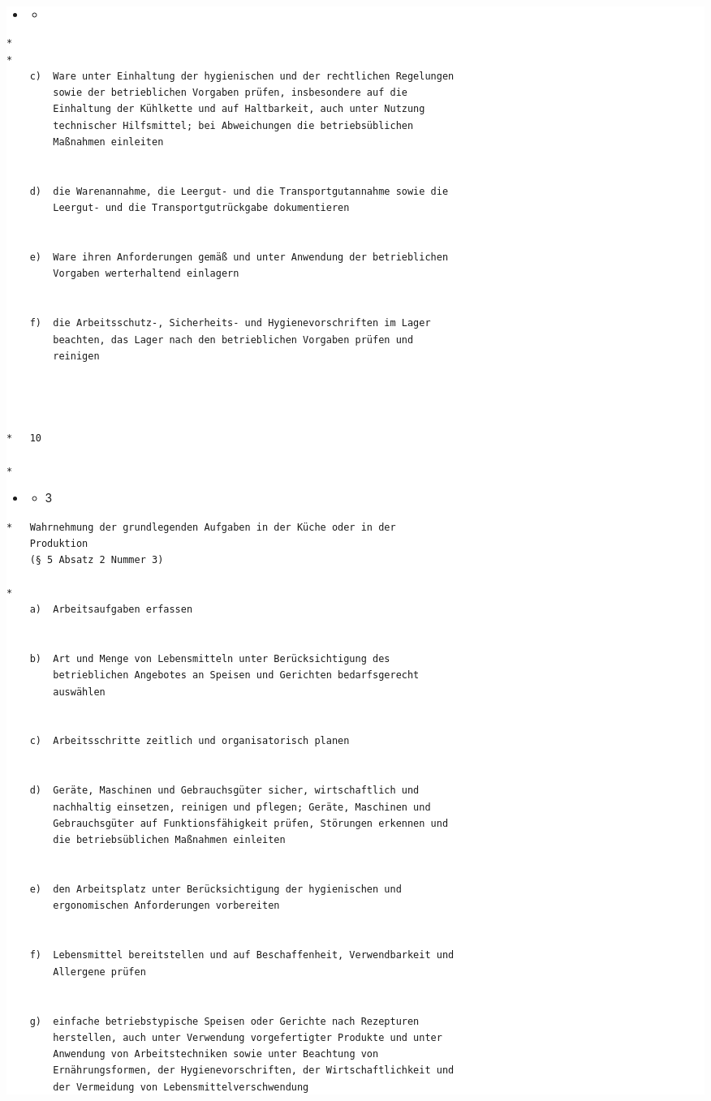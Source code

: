 *    *
    *
    *
        c)  Ware unter Einhaltung der hygienischen und der rechtlichen Regelungen
            sowie der betrieblichen Vorgaben prüfen, insbesondere auf die
            Einhaltung der Kühlkette und auf Haltbarkeit, auch unter Nutzung
            technischer Hilfsmittel; bei Abweichungen die betriebsüblichen
            Maßnahmen einleiten


        d)  die Warenannahme, die Leergut- und die Transportgutannahme sowie die
            Leergut- und die Transportgutrückgabe dokumentieren


        e)  Ware ihren Anforderungen gemäß und unter Anwendung der betrieblichen
            Vorgaben werterhaltend einlagern


        f)  die Arbeitsschutz-, Sicherheits- und Hygienevorschriften im Lager
            beachten, das Lager nach den betrieblichen Vorgaben prüfen und
            reinigen




    *   10

    *

*    *   3

    *   Wahrnehmung der grundlegenden Aufgaben in der Küche oder in der
        Produktion
        (§ 5 Absatz 2 Nummer 3)

    *
        a)  Arbeitsaufgaben erfassen


        b)  Art und Menge von Lebensmitteln unter Berücksichtigung des
            betrieblichen Angebotes an Speisen und Gerichten bedarfsgerecht
            auswählen


        c)  Arbeitsschritte zeitlich und organisatorisch planen


        d)  Geräte, Maschinen und Gebrauchsgüter sicher, wirtschaftlich und
            nachhaltig einsetzen, reinigen und pflegen; Geräte, Maschinen und
            Gebrauchsgüter auf Funktionsfähigkeit prüfen, Störungen erkennen und
            die betriebsüblichen Maßnahmen einleiten


        e)  den Arbeitsplatz unter Berücksichtigung der hygienischen und
            ergonomischen Anforderungen vorbereiten


        f)  Lebensmittel bereitstellen und auf Beschaffenheit, Verwendbarkeit und
            Allergene prüfen


        g)  einfache betriebstypische Speisen oder Gerichte nach Rezepturen
            herstellen, auch unter Verwendung vorgefertigter Produkte und unter
            Anwendung von Arbeitstechniken sowie unter Beachtung von
            Ernährungsformen, der Hygienevorschriften, der Wirtschaftlichkeit und
            der Vermeidung von Lebensmittelverschwendung
